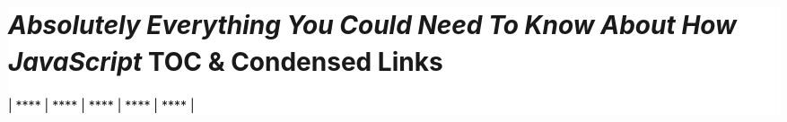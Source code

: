 # _Absolutely Everything You Could Need To Know About How JavaScript_ TOC & Condensed Links

| \*\*\*\*                                                                                                                                                                                                                                                                                                                                                                                                                                                                                                                                                                                                                                                                                       | \*\*\*\*                                                                                                                                                                                                                                                                                                                                                                                                                                                                                                                                      | \*\*\*\*                                                                                                                                                                                                                                                                                                                                                                                                                                                                                                                                                                                                                                                    | \*\*\*\*                                                                                                                                                                                                                                                                                                                                                                                                                                                                                                                                                                                                                                                                                                                                                                                                                                                                                                                                                                                                                             | \*\*\*\*                                                                                                                                                                                                                                                                                                                                                                                                                                                                                                                                                              |